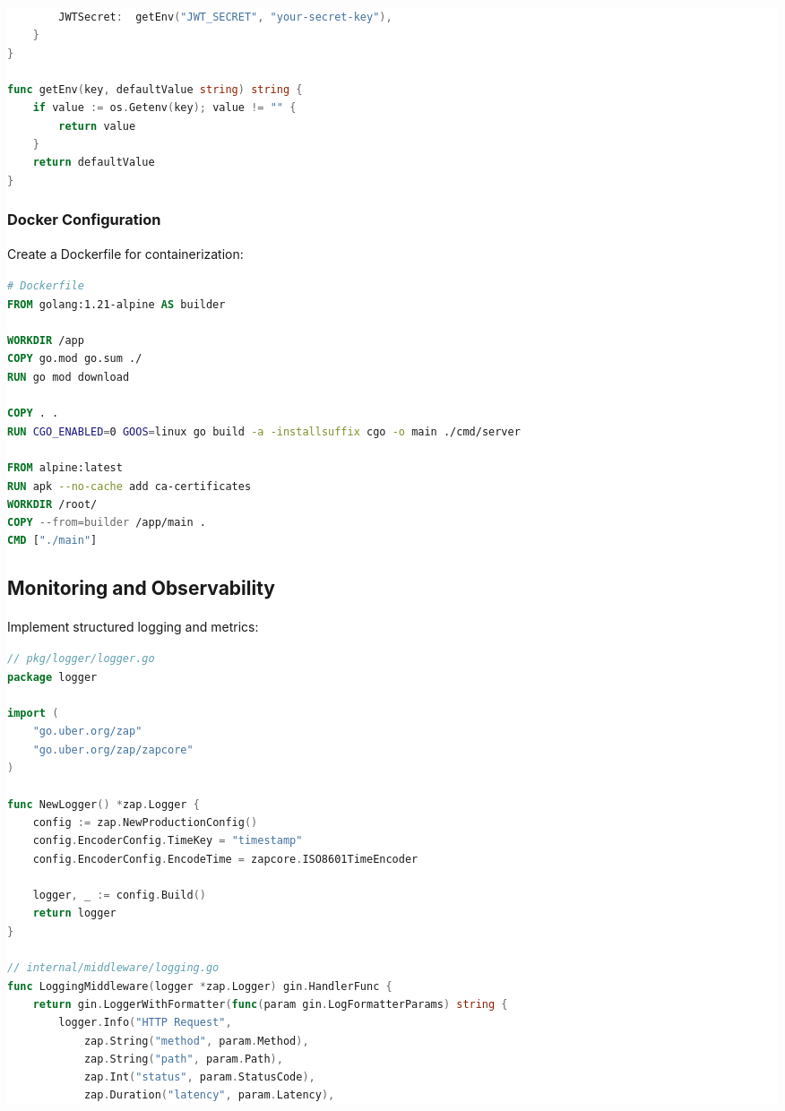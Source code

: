 ```go
        JWTSecret:  getEnv("JWT_SECRET", "your-secret-key"),
    }
}

func getEnv(key, defaultValue string) string {
    if value := os.Getenv(key); value != "" {
        return value
    }
    return defaultValue
}
```

### Docker Configuration

Create a Dockerfile for containerization:

```dockerfile
# Dockerfile
FROM golang:1.21-alpine AS builder

WORKDIR /app
COPY go.mod go.sum ./
RUN go mod download

COPY . .
RUN CGO_ENABLED=0 GOOS=linux go build -a -installsuffix cgo -o main ./cmd/server

FROM alpine:latest
RUN apk --no-cache add ca-certificates
WORKDIR /root/
COPY --from=builder /app/main .
CMD ["./main"]
```

## Monitoring and Observability

Implement structured logging and metrics:

```go
// pkg/logger/logger.go
package logger

import (
    "go.uber.org/zap"
    "go.uber.org/zap/zapcore"
)

func NewLogger() *zap.Logger {
    config := zap.NewProductionConfig()
    config.EncoderConfig.TimeKey = "timestamp"
    config.EncoderConfig.EncodeTime = zapcore.ISO8601TimeEncoder
    
    logger, _ := config.Build()
    return logger
}

// internal/middleware/logging.go
func LoggingMiddleware(logger *zap.Logger) gin.HandlerFunc {
    return gin.LoggerWithFormatter(func(param gin.LogFormatterParams) string {
        logger.Info("HTTP Request",
            zap.String("method", param.Method),
            zap.String("path", param.Path),
            zap.Int("status", param.StatusCode),
            zap.Duration("latency", param.Latency),
```
